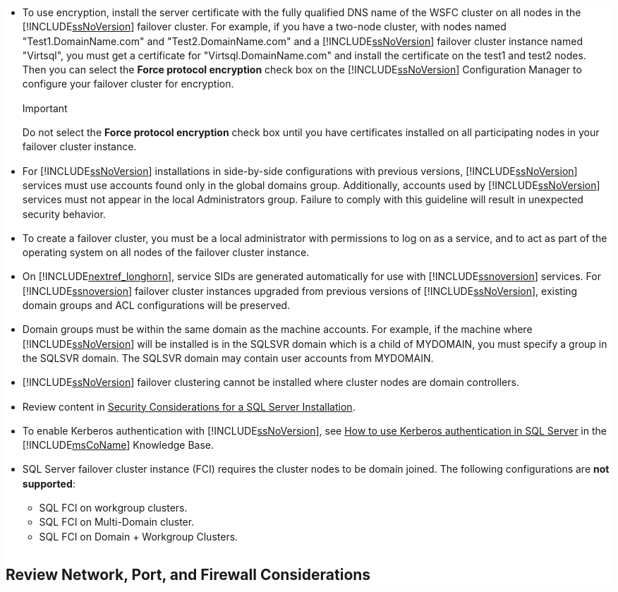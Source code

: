 -   To use encryption, install the server certificate with the fully qualified DNS name of the WSFC cluster on all nodes in the [!INCLUDE[ssNoVersion](../../../includes/ssnoversion-md.md)] failover cluster. For example, if you have a two-node cluster, with nodes named "Test1.DomainName.com" and "Test2.DomainName.com" and a [!INCLUDE[ssNoVersion](../../../includes/ssnoversion-md.md)] failover cluster instance named "Virtsql", you must get a certificate for "Virtsql.DomainName.com" and install the certificate on the test1 and test2 nodes. Then you can select the **Force protocol encryption** check box on the [!INCLUDE[ssNoVersion](../../../includes/ssnoversion-md.md)] Configuration Manager to configure your failover cluster for encryption.  
  
    > [!IMPORTANT]  
    >  Do not select the **Force protocol encryption** check box until you have certificates installed on all participating nodes in your failover cluster instance.  
  
-   For [!INCLUDE[ssNoVersion](../../../includes/ssnoversion-md.md)] installations in side-by-side configurations with previous versions, [!INCLUDE[ssNoVersion](../../../includes/ssnoversion-md.md)] services must use accounts found only in the global domains group. Additionally, accounts used by [!INCLUDE[ssNoVersion](../../../includes/ssnoversion-md.md)] services must not appear in the local Administrators group. Failure to comply with this guideline will result in unexpected security behavior.  
  
-   To create a failover cluster, you must be a local administrator with permissions to log on as a service, and to act as part of the operating system on all nodes of the failover cluster instance.  
  
-   On [!INCLUDE[nextref_longhorn](../../../includes/nextref-longhorn-md.md)], service SIDs are generated automatically for use with [!INCLUDE[ssnoversion](../../../includes/ssnoversion-md.md)] services. For [!INCLUDE[ssnoversion](../../../includes/ssnoversion-md.md)] failover cluster instances upgraded from previous versions of [!INCLUDE[ssNoVersion](../../../includes/ssnoversion-md.md)], existing domain groups and ACL configurations will be preserved.  
  
-   Domain groups must be within the same domain as the machine accounts. For example, if the machine where [!INCLUDE[ssNoVersion](../../../includes/ssnoversion-md.md)] will be installed is in the SQLSVR domain which is a child of MYDOMAIN, you must specify a group in the SQLSVR domain. The SQLSVR domain may contain user accounts from MYDOMAIN.  
  
-   [!INCLUDE[ssNoVersion](../../../includes/ssnoversion-md.md)] failover clustering cannot be installed where cluster nodes are domain controllers.  
  
-   Review content in [Security Considerations for a SQL Server Installation](../../../sql-server/install/security-considerations-for-a-sql-server-installation.md).  
  
-   To enable Kerberos authentication with [!INCLUDE[ssNoVersion](../../../includes/ssnoversion-md.md)], see [How to use Kerberos authentication in SQL Server](https://www.betaarchive.com/wiki/index.php?title=Microsoft_KB_Archive/319723) in the [!INCLUDE[msCoName](../../../includes/msconame-md.md)] Knowledge Base.  

-   SQL Server failover cluster instance (FCI) requires the cluster nodes to be domain joined. The following configurations are **not supported**: 
    *    SQL FCI on workgroup clusters. 
    *    SQL FCI on Multi-Domain cluster.   
    *    SQL FCI on Domain + Workgroup Clusters. 

  
##  <a name="Network"></a> Review Network, Port, and Firewall Considerations  
  
